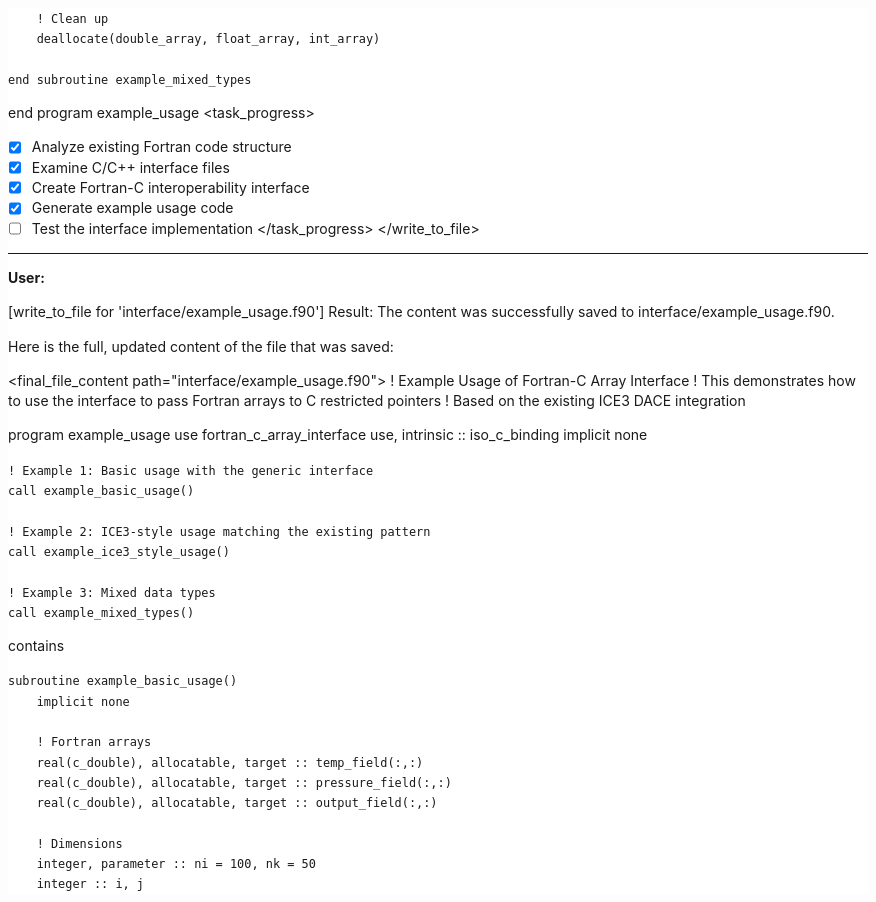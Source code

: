         ! Clean up
        deallocate(double_array, float_array, int_array)
        
    end subroutine example_mixed_types

end program example_usage
</content>
<task_progress>
- [x] Analyze existing Fortran code structure
- [x] Examine C/C++ interface files
- [x] Create Fortran-C interoperability interface
- [x] Generate example usage code
- [ ] Test the interface implementation
</task_progress>
</write_to_file>

---

**User:**

[write_to_file for 'interface/example_usage.f90'] Result:
The content was successfully saved to interface/example_usage.f90.

Here is the full, updated content of the file that was saved:

<final_file_content path="interface/example_usage.f90">
! Example Usage of Fortran-C Array Interface
! This demonstrates how to use the interface to pass Fortran arrays to C restricted pointers
! Based on the existing ICE3 DACE integration

program example_usage
    use fortran_c_array_interface
    use, intrinsic :: iso_c_binding
    implicit none

    ! Example 1: Basic usage with the generic interface
    call example_basic_usage()
    
    ! Example 2: ICE3-style usage matching the existing pattern
    call example_ice3_style_usage()
    
    ! Example 3: Mixed data types
    call example_mixed_types()

contains

    subroutine example_basic_usage()
        implicit none
        
        ! Fortran arrays
        real(c_double), allocatable, target :: temp_field(:,:)
        real(c_double), allocatable, target :: pressure_field(:,:)
        real(c_double), allocatable, target :: output_field(:,:)
        
        ! Dimensions
        integer, parameter :: ni = 100, nk = 50
        integer :: i, j
        